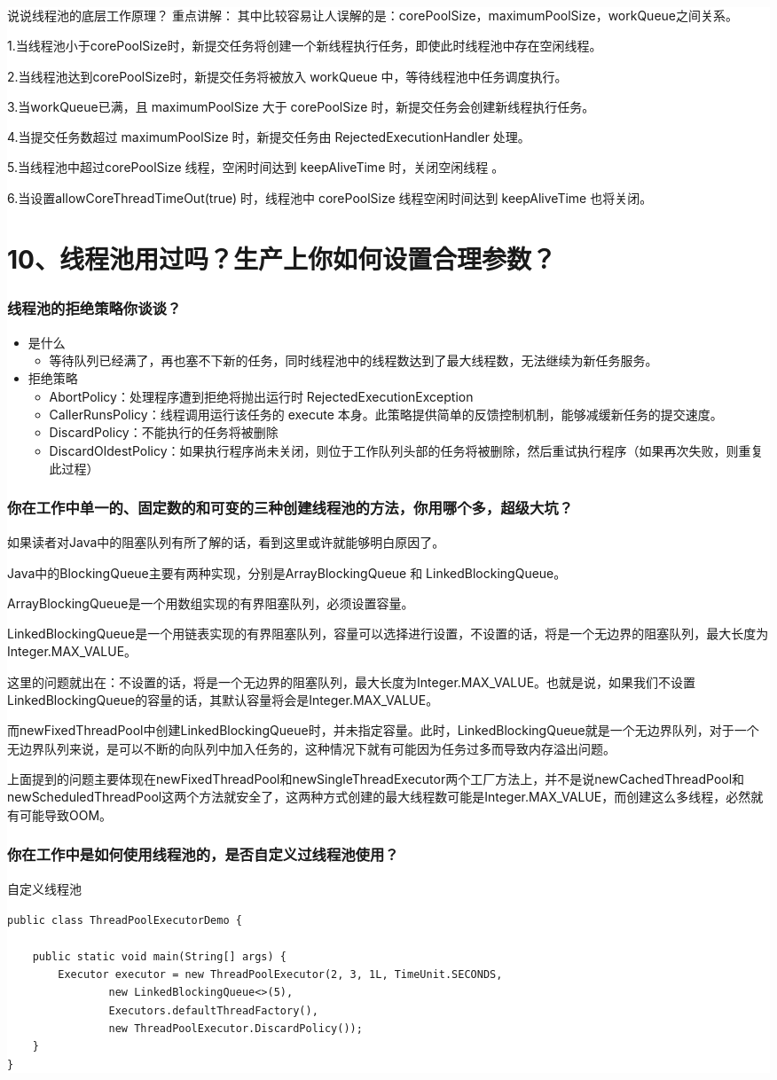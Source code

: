 说说线程池的底层工作原理？ 重点讲解： 其中比较容易让人误解的是：corePoolSize，maximumPoolSize，workQueue之间关系。

1.当线程池小于corePoolSize时，新提交任务将创建一个新线程执行任务，即使此时线程池中存在空闲线程。

2.当线程池达到corePoolSize时，新提交任务将被放入 workQueue 中，等待线程池中任务调度执行。

3.当workQueue已满，且 maximumPoolSize 大于 corePoolSize 时，新提交任务会创建新线程执行任务。

4.当提交任务数超过 maximumPoolSize 时，新提交任务由 RejectedExecutionHandler 处理。

5.当线程池中超过corePoolSize 线程，空闲时间达到 keepAliveTime 时，关闭空闲线程 。

6.当设置allowCoreThreadTimeOut(true) 时，线程池中 corePoolSize 线程空闲时间达到 keepAliveTime 也将关闭。

# 10、线程池用过吗？生产上你如何设置合理参数？

### 线程池的拒绝策略你谈谈？

- 是什么
  - 等待队列已经满了，再也塞不下新的任务，同时线程池中的线程数达到了最大线程数，无法继续为新任务服务。
- 拒绝策略
  - AbortPolicy：处理程序遭到拒绝将抛出运行时 RejectedExecutionException
  - CallerRunsPolicy：线程调用运行该任务的 execute 本身。此策略提供简单的反馈控制机制，能够减缓新任务的提交速度。
  - DiscardPolicy：不能执行的任务将被删除
  - DiscardOldestPolicy：如果执行程序尚未关闭，则位于工作队列头部的任务将被删除，然后重试执行程序（如果再次失败，则重复此过程）

### 你在工作中单一的、固定数的和可变的三种创建线程池的方法，你用哪个多，超级大坑？

如果读者对Java中的阻塞队列有所了解的话，看到这里或许就能够明白原因了。

Java中的BlockingQueue主要有两种实现，分别是ArrayBlockingQueue 和 LinkedBlockingQueue。

ArrayBlockingQueue是一个用数组实现的有界阻塞队列，必须设置容量。

LinkedBlockingQueue是一个用链表实现的有界阻塞队列，容量可以选择进行设置，不设置的话，将是一个无边界的阻塞队列，最大长度为Integer.MAX_VALUE。

这里的问题就出在：不设置的话，将是一个无边界的阻塞队列，最大长度为Integer.MAX_VALUE。也就是说，如果我们不设置LinkedBlockingQueue的容量的话，其默认容量将会是Integer.MAX_VALUE。

而newFixedThreadPool中创建LinkedBlockingQueue时，并未指定容量。此时，LinkedBlockingQueue就是一个无边界队列，对于一个无边界队列来说，是可以不断的向队列中加入任务的，这种情况下就有可能因为任务过多而导致内存溢出问题。

上面提到的问题主要体现在newFixedThreadPool和newSingleThreadExecutor两个工厂方法上，并不是说newCachedThreadPool和newScheduledThreadPool这两个方法就安全了，这两种方式创建的最大线程数可能是Integer.MAX_VALUE，而创建这么多线程，必然就有可能导致OOM。

### 你在工作中是如何使用线程池的，是否自定义过线程池使用？

自定义线程池

```
public class ThreadPoolExecutorDemo {

    public static void main(String[] args) {
        Executor executor = new ThreadPoolExecutor(2, 3, 1L, TimeUnit.SECONDS,
                new LinkedBlockingQueue<>(5), 
                Executors.defaultThreadFactory(), 
                new ThreadPoolExecutor.DiscardPolicy());
    }
}
```
